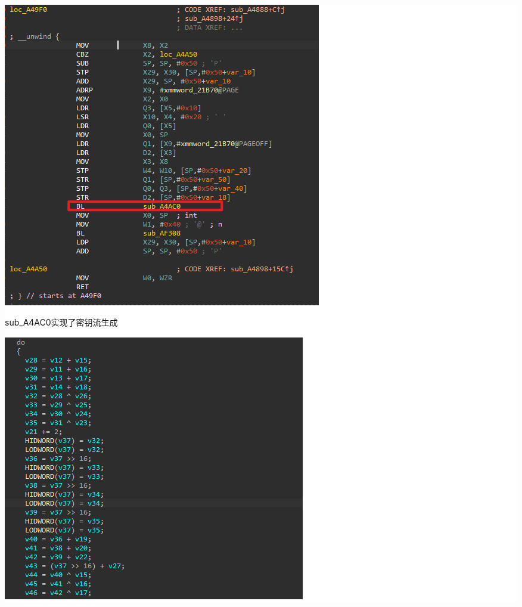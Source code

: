 ![image-20250414195945394](./assets/image-20250414195945394.png)

sub_A4AC0实现了密钥流生成

![image-20250414200117110](./assets/image-20250414200117110.png)
